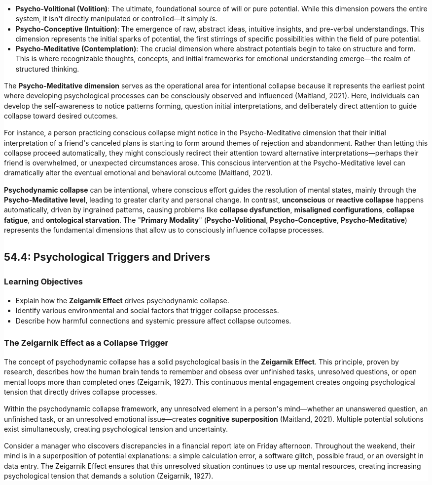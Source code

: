 *   **Psycho-Volitional (Volition)**: The ultimate, foundational source of will or pure potential. While this dimension powers the entire system, it isn't directly manipulated or controlled—it simply *is*.
*   **Psycho-Conceptive (Intuition)**: The emergence of raw, abstract ideas, intuitive insights, and pre-verbal understandings. This dimension represents the initial sparks of potential, the first stirrings of specific possibilities within the field of pure potential.
*   **Psycho-Meditative (Contemplation)**: The crucial dimension where abstract potentials begin to take on structure and form. This is where recognizable thoughts, concepts, and initial frameworks for emotional understanding emerge—the realm of structured thinking.

The **Psycho-Meditative dimension** serves as the operational area for intentional collapse because it represents the earliest point where developing psychological processes can be consciously observed and influenced (Maitland, 2021). Here, individuals can develop the self-awareness to notice patterns forming, question initial interpretations, and deliberately direct attention to guide collapse toward desired outcomes.

For instance, a person practicing conscious collapse might notice in the Psycho-Meditative dimension that their initial interpretation of a friend's canceled plans is starting to form around themes of rejection and abandonment. Rather than letting this collapse proceed automatically, they might consciously redirect their attention toward alternative interpretations—perhaps their friend is overwhelmed, or unexpected circumstances arose. This conscious intervention at the Psycho-Meditative level can dramatically alter the eventual emotional and behavioral outcome (Maitland, 2021).

**Psychodynamic collapse** can be intentional, where conscious effort guides the resolution of mental states, mainly through the **Psycho-Meditative level**, leading to greater clarity and personal change. In contrast, **unconscious** or **reactive collapse** happens automatically, driven by ingrained patterns, causing problems like **collapse dysfunction**, **misaligned configurations**, **collapse fatigue**, and **ontological starvation**. The "**Primary Modality**" (**Psycho-Volitional**, **Psycho-Conceptive**, **Psycho-Meditative**) represents the fundamental dimensions that allow us to consciously influence collapse processes.

## **54.4:** Psychological Triggers and Drivers
### Learning Objectives
- Explain how the **Zeigarnik Effect** drives psychodynamic collapse.
- Identify various environmental and social factors that trigger collapse processes.
- Describe how harmful connections and systemic pressure affect collapse outcomes.

### The Zeigarnik Effect as a Collapse Trigger
The concept of psychodynamic collapse has a solid psychological basis in the **Zeigarnik Effect**. This principle, proven by research, describes how the human brain tends to remember and obsess over unfinished tasks, unresolved questions, or open mental loops more than completed ones (Zeigarnik, 1927). This continuous mental engagement creates ongoing psychological tension that directly drives collapse processes.

Within the psychodynamic collapse framework, any unresolved element in a person's mind—whether an unanswered question, an unfinished task, or an unresolved emotional issue—creates **cognitive superposition** (Maitland, 2021). Multiple potential solutions exist simultaneously, creating psychological tension and uncertainty.

Consider a manager who discovers discrepancies in a financial report late on Friday afternoon. Throughout the weekend, their mind is in a superposition of potential explanations: a simple calculation error, a software glitch, possible fraud, or an oversight in data entry. The Zeigarnik Effect ensures that this unresolved situation continues to use up mental resources, creating increasing psychological tension that demands a solution (Zeigarnik, 1927).
